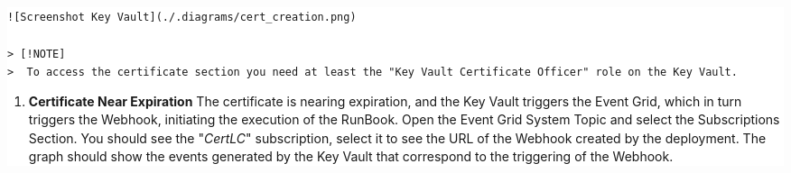     ![Screenshot Key Vault](./.diagrams/cert_creation.png)

    > [!NOTE]
    >  To access the certificate section you need at least the "Key Vault Certificate Officer" role on the Key Vault.
    

1. **Certificate Near Expiration**
    The certificate is nearing expiration, and the Key Vault triggers the Event Grid, which in turn triggers the Webhook, initiating the execution of the RunBook.
    Open the Event Grid System Topic and select the Subscriptions Section. You should see the "*CertLC*" subscription, select it to see the URL of the Webhook created by the deployment. The graph should show the events generated by the Key Vault that correspond to the triggering of the Webhook.
